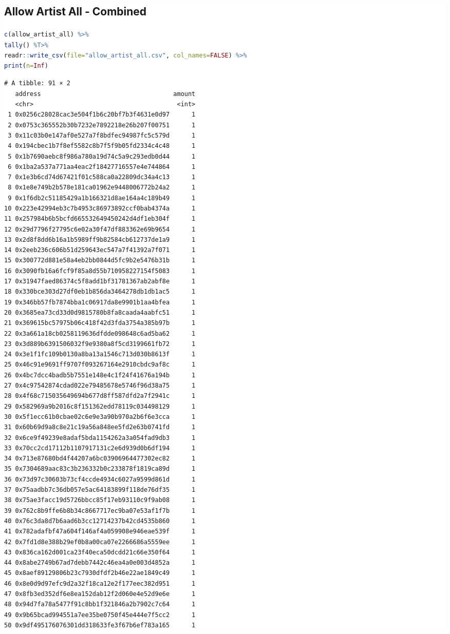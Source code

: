 ## Allow Artist All - Combined

``` r
c(allow_artist_all) %>%
tally() %T>%
readr::write_csv(file="allow_artist_all.csv", col_names=FALSE) %>%
print(n=Inf)
```

    # A tibble: 91 × 2
       address                                    amount
       <chr>                                       <int>
     1 0x0256c28028cac3e504f1b6c20bf7b3f4631e0d97      1
     2 0x0753c365552b30b7232e7892218e26b207f00751      1
     3 0x11c03b0e147af0e527a7f8bdfec94987fc5c579d      1
     4 0x194cbec1b7f8ef5582c8b7f5f9b05fd2334c4c48      1
     5 0x1b7690aebc8f986a780a19d74c5a9c293edb0d44      1
     6 0x1ba2a537a771aa4eac2f18427716557e4e744864      1
     7 0x1e3b6cd74d67421f01c588ca0a22809dc34a4c13      1
     8 0x1e8e749b2b578e181ca01962e9448006772b24a2      1
     9 0x1f6db2c51185429a1b166321d8ae164a4c189b49      1
    10 0x223e42994eb3c7b4953c86973892ccf0bab4374a      1
    11 0x257984b6b5bcfd665532649450242d4df1eb304f      1
    12 0x29d7796f27795c6e02a30f47df883362e69b9654      1
    13 0x2d8f8dd6b16a1b5989ff9b82584cb612737de1a9      1
    14 0x2eeb236c606b51d259643ec547a7f41392a7f071      1
    15 0x300772d881e58a4eb2bb0844d5fc9b2e5476b31b      1
    16 0x3090fb16a6fcf9f85a8d55b710958227154f5083      1
    17 0x31947faed86374c5f8add1bf31781367ab2abf8e      1
    18 0x330bce303d27df0eb1b856da3464278db1db1ac5      1
    19 0x346bb57fb7874bba1c06917da8e9901b1aa4bfea      1
    20 0x3685ea73cd33d0d9815780b8fa8caada4aabfc51      1
    21 0x369615bc57975b06c418f42d3fda3754a385b97b      1
    22 0x3a661a18cb0258119636dfdde098648c6ad5ba62      1
    23 0x3d889b6391506032f9e9380a8f5cd3199661fb72      1
    24 0x3e1f1fc109b0130a8ba13a1546c713d030b8613f      1
    25 0x46c91e9691ff9707f093267164e2910cbdc9af8c      1
    26 0x4bc7dcc4badb5b7551e148e4c1f24f41676a194b      1
    27 0x4c97542874cdad022e79485678e5746f96d38a75      1
    28 0x4f68c715035649694b677d8ff587dfd2a7f2941c      1
    29 0x582969a9b2016c8f151362edd78119c034498129      1
    30 0x5f1ecc61b0cbae02c6e9e3a90b970a2b6f6e3cca      1
    31 0x60b69d9a8c8e21c19a56a848ee5fd2e63b0741fd      1
    32 0x6ce9f49239e8adaf5bda1154262a3a054fad9db3      1
    33 0x70cc2cd17112b1107917131c2e6d939d0b6df194      1
    34 0x713e87680bd4f44207a6bc03906964477302ec82      1
    35 0x7304689aac83c3b236332b0c233878f1819ca89d      1
    36 0x73d97c30603b73cf4ccde4934c6027a9599d861d      1
    37 0x75aadbb7c36db057e5ac64183899f118de76df35      1
    38 0x75ae3facc19d5726bbcc85f17eb93110c9f9ab08      1
    39 0x762c8b9ffe6b8b34c8667717ec9ba07e53af1f7b      1
    40 0x76c3da8d7b6aad6b3cc12714237b42cd4535b860      1
    41 0x782adafbf47a604f146af4a059908e946eae539f      1
    42 0x7fd1d8e388b29ef0b8a00ca07e2266686a5559ee      1
    43 0x836ca162d001ca23f40eca50dcdd21c66e350f64      1
    44 0x8abe2749b67ad7debb7442c46ea4a0e003d4852a      1
    45 0x8aef89129806b23c7930dfdf2b46e22ae1849c49      1
    46 0x8e0d9d97efc9d2a32f18ca12e2f177eec382d951      1
    47 0x8fb3ed352df6e8ea152dab12f2d060e4e52d9e6e      1
    48 0x94d7fa78a5477f91c8bb1f321846a2b7902c7c64      1
    49 0x9b65bcad994551a7ee35be0750f45e444e7f5cc2      1
    50 0x9df495176076301dd318633fe3f67b6ef783a165      1